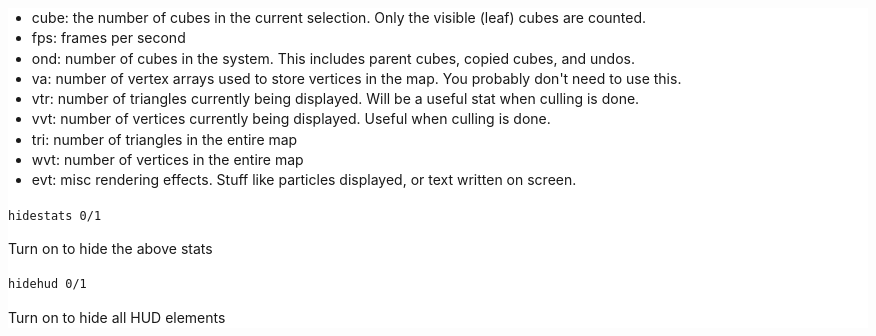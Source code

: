 -   cube: the number of cubes in the current selection. Only the visible
    (leaf) cubes are counted.
-   fps: frames per second
-   ond: number of cubes in the system. This includes parent cubes,
    copied cubes, and undos.
-   va: number of vertex arrays used to store vertices in the map. You
    probably don\'t need to use this.
-   vtr: number of triangles currently being displayed. Will be a useful
    stat when culling is done.
-   vvt: number of vertices currently being displayed. Useful when
    culling is done.
-   tri: number of triangles in the entire map
-   wvt: number of vertices in the entire map
-   evt: misc rendering effects. Stuff like particles displayed, or text
    written on screen.

``` {#hidestats}
hidestats 0/1
```

Turn on to hide the above stats

``` {#hidehud}
hidehud 0/1
```

Turn on to hide all HUD elements
